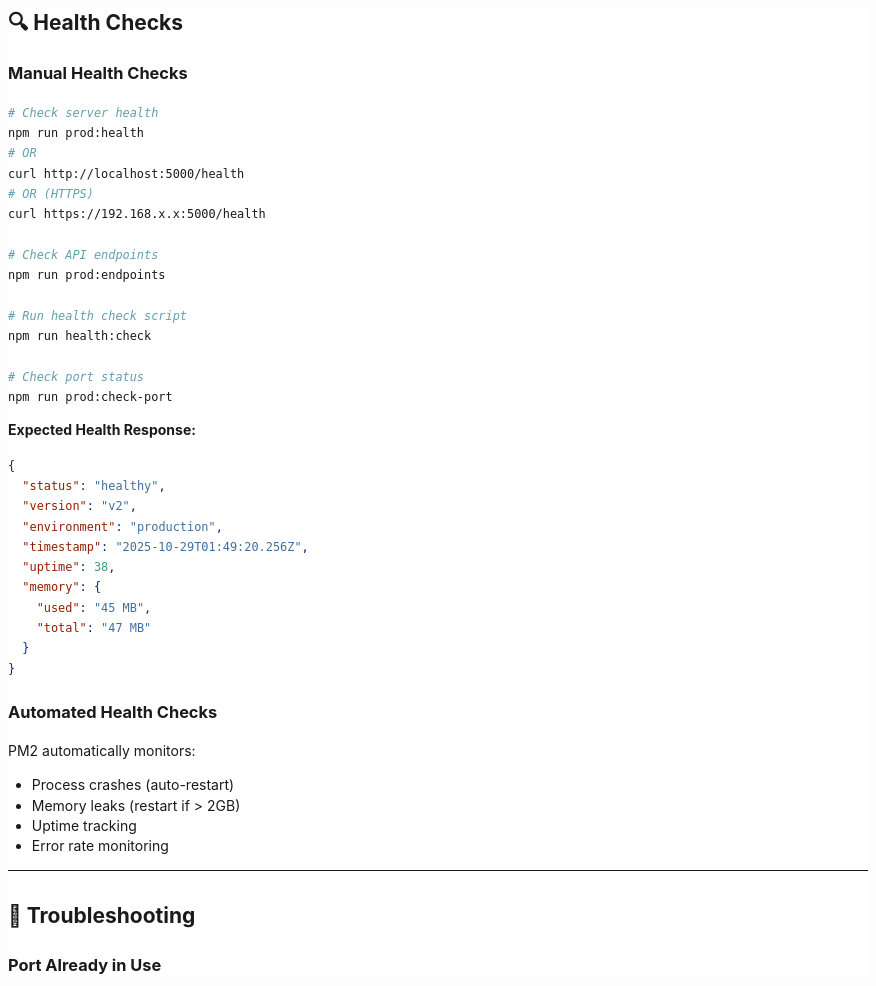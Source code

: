 
## 🔍 Health Checks

### Manual Health Checks

```bash
# Check server health
npm run prod:health
# OR
curl http://localhost:5000/health
# OR (HTTPS)
curl https://192.168.x.x:5000/health

# Check API endpoints
npm run prod:endpoints

# Run health check script
npm run health:check

# Check port status
npm run prod:check-port
```

**Expected Health Response:**

```json
{
  "status": "healthy",
  "version": "v2",
  "environment": "production",
  "timestamp": "2025-10-29T01:49:20.256Z",
  "uptime": 38,
  "memory": {
    "used": "45 MB",
    "total": "47 MB"
  }
}
```

### Automated Health Checks

PM2 automatically monitors:

- Process crashes (auto-restart)
- Memory leaks (restart if > 2GB)
- Uptime tracking
- Error rate monitoring

---

## 🐛 Troubleshooting

### Port Already in Use
